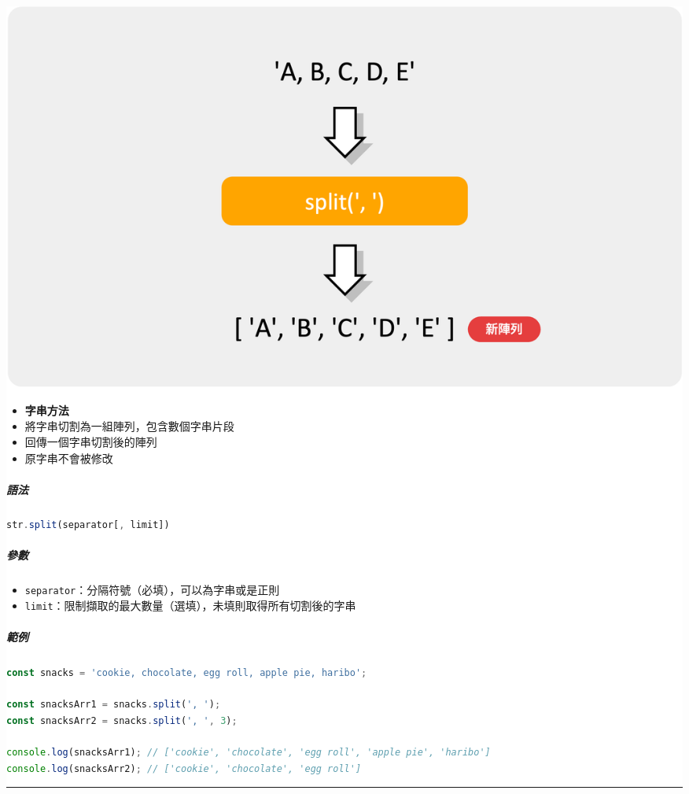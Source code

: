   <img style="width: 100%; max-width: 100%;" src="/images/js/slice-splice-split/split.png">
</div>

- **字串方法**
- 將字串切割為一組陣列，包含數個字串片段
- 回傳一個字串切割後的陣列
- 原字串不會被修改

##### **語法**

```jsx
str.split(separator[, limit])
```

##### **參數**

- `separator`：分隔符號（必填），可以為字串或是正則
- `limit`：限制擷取的最大數量（選填），未填則取得所有切割後的字串

##### **範例**

```jsx
const snacks = 'cookie, chocolate, egg roll, apple pie, haribo';

const snacksArr1 = snacks.split(', ');
const snacksArr2 = snacks.split(', ', 3);

console.log(snacksArr1); // ['cookie', 'chocolate', 'egg roll', 'apple pie', 'haribo']
console.log(snacksArr2); // ['cookie', 'chocolate', 'egg roll']
```

---